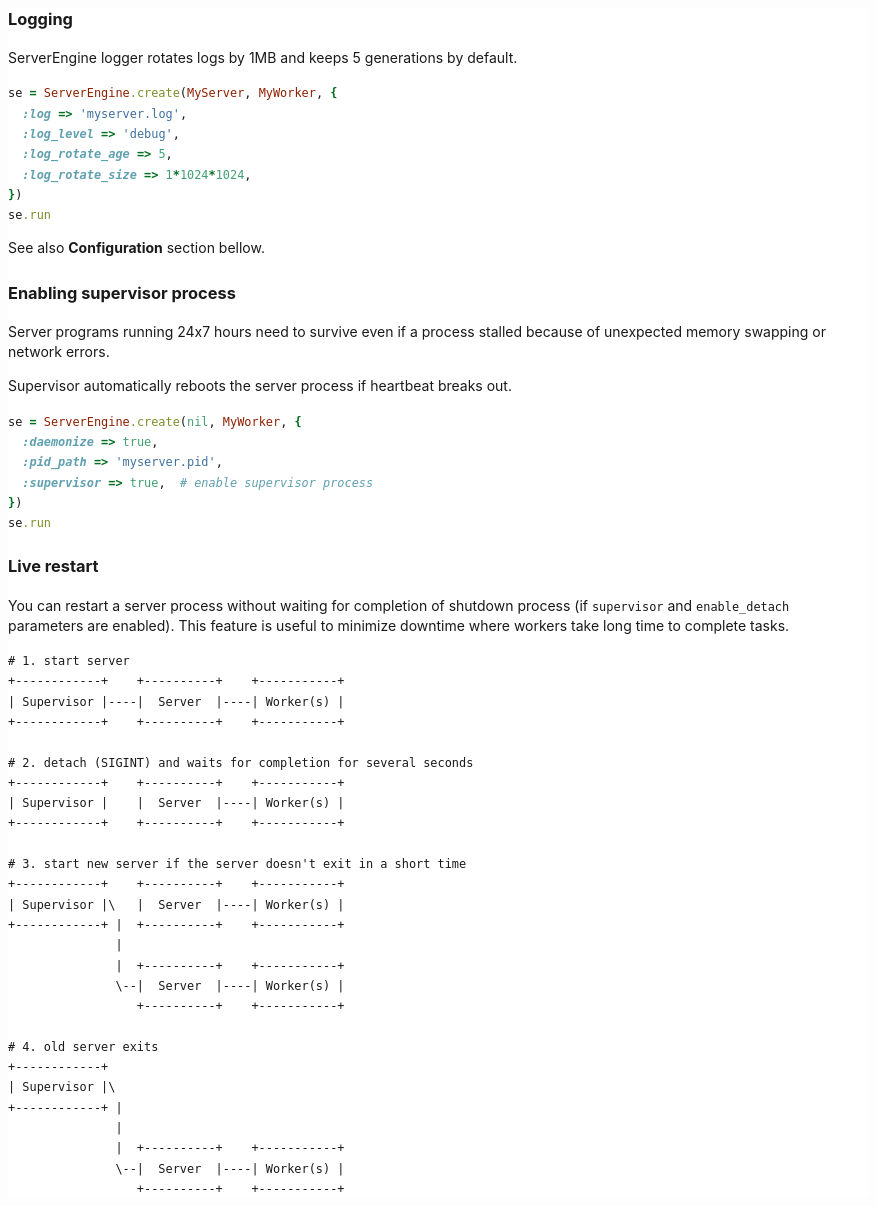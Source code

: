 
### Logging

ServerEngine logger rotates logs by 1MB and keeps 5 generations by default.

```ruby
se = ServerEngine.create(MyServer, MyWorker, {
  :log => 'myserver.log',
  :log_level => 'debug',
  :log_rotate_age => 5,
  :log_rotate_size => 1*1024*1024,
})
se.run
```

See also **Configuration** section bellow.


### Enabling supervisor process

Server programs running 24x7 hours need to survive even if a process stalled because of unexpected memory swapping or network errors.

Supervisor automatically reboots the server process if heartbeat breaks out.

```ruby
se = ServerEngine.create(nil, MyWorker, {
  :daemonize => true,
  :pid_path => 'myserver.pid',
  :supervisor => true,  # enable supervisor process
})
se.run
```

### Live restart

You can restart a server process without waiting for completion of shutdown process (if `supervisor` and `enable_detach` parameters are enabled).
This feature is useful to minimize downtime where workers take long time to complete tasks.

```
# 1. start server
+------------+    +----------+    +-----------+
| Supervisor |----|  Server  |----| Worker(s) |
+------------+    +----------+    +-----------+

# 2. detach (SIGINT) and waits for completion for several seconds
+------------+    +----------+    +-----------+
| Supervisor |    |  Server  |----| Worker(s) |
+------------+    +----------+    +-----------+

# 3. start new server if the server doesn't exit in a short time
+------------+    +----------+    +-----------+
| Supervisor |\   |  Server  |----| Worker(s) |
+------------+ |  +----------+    +-----------+
               |
               |  +----------+    +-----------+
               \--|  Server  |----| Worker(s) |
                  +----------+    +-----------+

# 4. old server exits
+------------+
| Supervisor |\
+------------+ |
               |
               |  +----------+    +-----------+
               \--|  Server  |----| Worker(s) |
                  +----------+    +-----------+
```